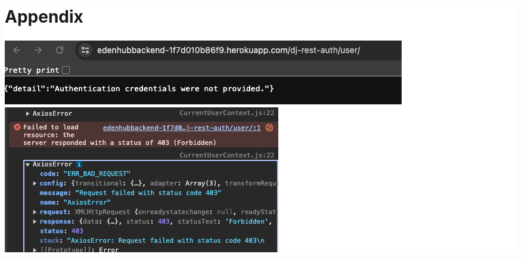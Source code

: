 # **Appendix**

![cors_error](https://github.com/CleanOak/edenhub_frontend/blob/main/src/assets/docs/cors_auth_error.png)
![axios_error](https://github.com/CleanOak/edenhub_frontend/blob/main/src/assets/docs/axios_error.png)

